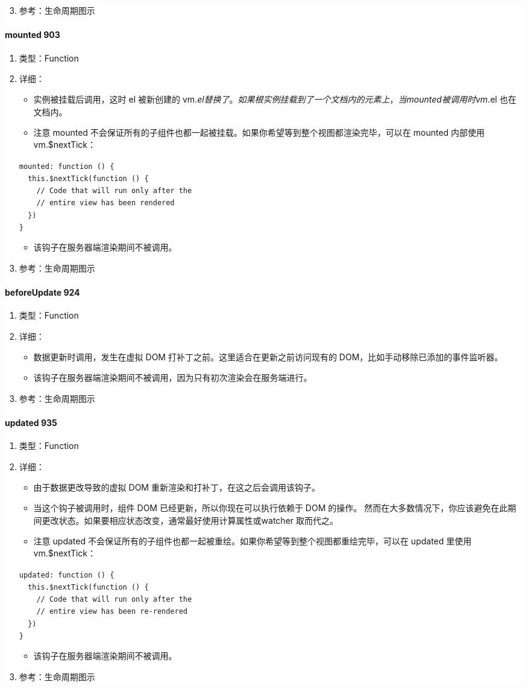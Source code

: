 3. 参考：生命周期图示

#### mounted 903
1. 类型：Function

2. 详细：

	- 实例被挂载后调用，这时 el 被新创建的 vm.$el 替换了。如果根实例挂载到了一个文档内的元素上，当 mounted 被调用时 vm.$el 也在文档内。

	- 注意 mounted 不会保证所有的子组件也都一起被挂载。如果你希望等到整个视图都渲染完毕，可以在 mounted 内部使用 vm.$nextTick：
	```
	mounted: function () {
	  this.$nextTick(function () {
		// Code that will run only after the
		// entire view has been rendered
	  })
	}
	```

	- 该钩子在服务器端渲染期间不被调用。

3. 参考：生命周期图示

#### beforeUpdate 924
1. 类型：Function

2. 详细：

	- 数据更新时调用，发生在虚拟 DOM 打补丁之前。这里适合在更新之前访问现有的 DOM，比如手动移除已添加的事件监听器。

	- 该钩子在服务器端渲染期间不被调用，因为只有初次渲染会在服务端进行。

3. 参考：生命周期图示

#### updated 935
1. 类型：Function

2. 详细：

	- 由于数据更改导致的虚拟 DOM 重新渲染和打补丁，在这之后会调用该钩子。

	- 当这个钩子被调用时，组件 DOM 已经更新，所以你现在可以执行依赖于 DOM 的操作。
	然而在大多数情况下，你应该避免在此期间更改状态。如果要相应状态改变，通常最好使用计算属性或watcher 取而代之。

	- 注意 updated 不会保证所有的子组件也都一起被重绘。如果你希望等到整个视图都重绘完毕，可以在 updated 里使用 vm.$nextTick：
	```
	updated: function () {
	  this.$nextTick(function () {
		// Code that will run only after the
		// entire view has been re-rendered
	  })
	}
	```

	- 该钩子在服务器端渲染期间不被调用。

3. 参考：生命周期图示
